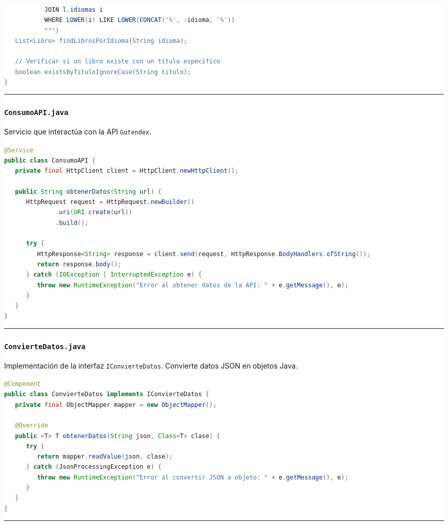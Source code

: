 ```java
           JOIN l.idiomas i 
           WHERE LOWER(i) LIKE LOWER(CONCAT('%', :idioma, '%'))
           """)
   List<Libro> findLibrosPorIdioma(String idioma);

   // Verificar si un libro existe con un título específico
   boolean existsByTituloIgnoreCase(String titulo);
}
```

---

### **`ConsumoAPI.java`**
Servicio que interactúa con la API `Gutendex`.

```java
@Service
public class ConsumoAPI {
   private final HttpClient client = HttpClient.newHttpClient();

   public String obtenerDatos(String url) {
      HttpRequest request = HttpRequest.newBuilder()
              .uri(URI.create(url))
              .build();

      try {
         HttpResponse<String> response = client.send(request, HttpResponse.BodyHandlers.ofString());
         return response.body();
      } catch (IOException | InterruptedException e) {
         throw new RuntimeException("Error al obtener datos de la API: " + e.getMessage(), e);
      }
   }
}
```

---

### **`ConvierteDatos.java`**
Implementación de la interfaz `IConvierteDatos`. Convierte datos JSON en objetos Java.

```java
@Component
public class ConvierteDatos implements IConvierteDatos {
   private final ObjectMapper mapper = new ObjectMapper();

   @Override
   public <T> T obtenerDatos(String json, Class<T> clase) {
      try {
         return mapper.readValue(json, clase);
      } catch (JsonProcessingException e) {
         throw new RuntimeException("Error al convertir JSON a objeto: " + e.getMessage(), e);
      }
   }
}

```

---